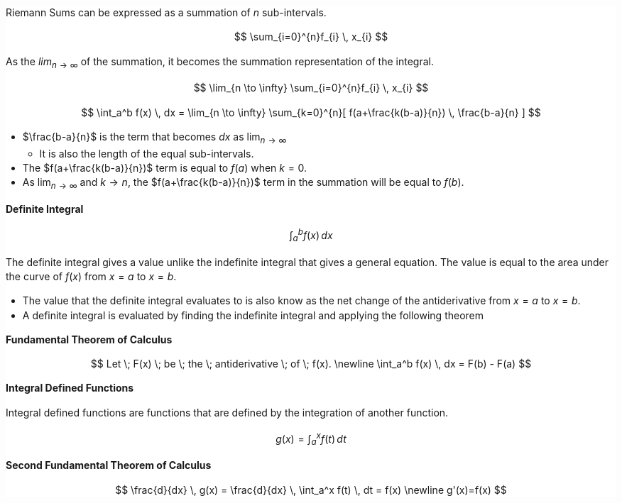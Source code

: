 Riemann Sums can be expressed as a summation of $n$ sub-intervals.

$$
\sum_{i=0}^{n}f_{i} \, x_{i}
$$

As the $lim_{n \to \infty}$ of the summation, it becomes the summation representation of the integral.

$$
\lim_{n \to \infty} \sum_{i=0}^{n}f_{i} \, x_{i}
$$

$$
\int_a^b f(x) \, dx = \lim_{n \to \infty} \sum_{k=0}^{n}[ f(a+\frac{k(b-a)}{n}) \, \frac{b-a}{n} ]
$$

* $\frac{b-a}{n}$ is the term that becomes $dx$ as $\lim_{n \to \infty}$
    * It is also the length of the equal sub-intervals.
* The $f(a+\frac{k(b-a)}{n})$ term is equal to $f(a)$ when $k=0$.
* As $\lim_{n \to \infty}$ and $k \to n$, the $f(a+\frac{k(b-a)}{n})$ term in the summation will be equal to $f(b)$.

**Definite Integral**

$$
\int_a^b f(x) \, dx
$$

The definite integral gives a value unlike the indefinite integral that gives a general equation. The value is equal to the area under the curve of $f(x)$ from $x=a$ to $x=b$.

* The value that the definite integral evaluates to is also know as the net change of the antiderivative from $x=a$ to $x=b$.
* A definite integral is evaluated by finding the indefinite integral and applying the following theorem

**Fundamental Theorem of Calculus**

$$
Let \; F(x) \; be \; the \; antiderivative \; of \; f(x).
\newline
\int_a^b f(x) \, dx = F(b) - F(a)
$$

**Integral Defined Functions**

Integral defined functions are functions that are defined by the integration of another function.

$$
g(x) = \int_a^x f(t) \, dt
$$

**Second Fundamental Theorem of Calculus**

$$
\frac{d}{dx} \, g(x) = \frac{d}{dx} \, \int_a^x f(t) \, dt = f(x)
\newline
g'(x)=f(x)
$$
